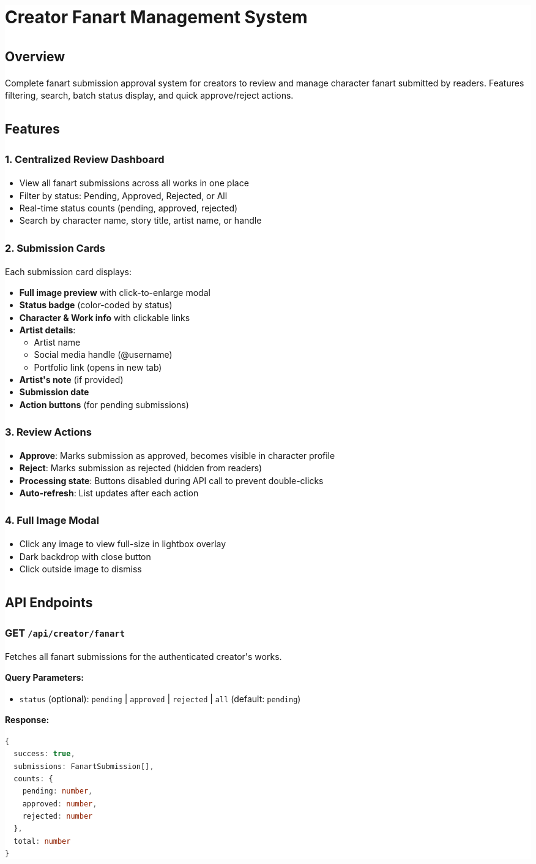 # Creator Fanart Management System

## Overview
Complete fanart submission approval system for creators to review and manage character fanart submitted by readers. Features filtering, search, batch status display, and quick approve/reject actions.

## Features

### 1. **Centralized Review Dashboard**
- View all fanart submissions across all works in one place
- Filter by status: Pending, Approved, Rejected, or All
- Real-time status counts (pending, approved, rejected)
- Search by character name, story title, artist name, or handle

### 2. **Submission Cards**
Each submission card displays:
- **Full image preview** with click-to-enlarge modal
- **Status badge** (color-coded by status)
- **Character & Work info** with clickable links
- **Artist details**:
  - Artist name
  - Social media handle (@username)
  - Portfolio link (opens in new tab)
- **Artist's note** (if provided)
- **Submission date**
- **Action buttons** (for pending submissions)

### 3. **Review Actions**
- **Approve**: Marks submission as approved, becomes visible in character profile
- **Reject**: Marks submission as rejected (hidden from readers)
- **Processing state**: Buttons disabled during API call to prevent double-clicks
- **Auto-refresh**: List updates after each action

### 4. **Full Image Modal**
- Click any image to view full-size in lightbox overlay
- Dark backdrop with close button
- Click outside image to dismiss

## API Endpoints

### GET `/api/creator/fanart`
Fetches all fanart submissions for the authenticated creator's works.

**Query Parameters:**
- `status` (optional): `pending` | `approved` | `rejected` | `all` (default: `pending`)

**Response:**
```typescript
{
  success: true,
  submissions: FanartSubmission[],
  counts: {
    pending: number,
    approved: number,
    rejected: number
  },
  total: number
}
```
